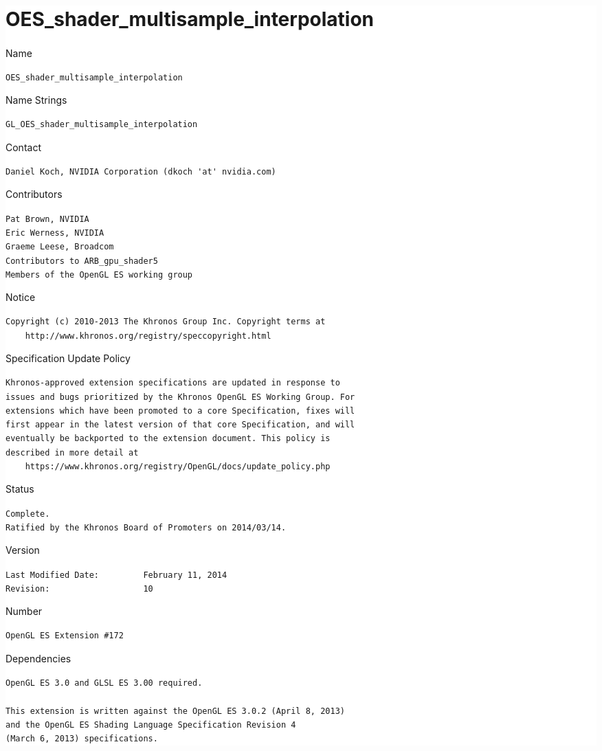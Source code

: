# OES_shader_multisample_interpolation

Name

    OES_shader_multisample_interpolation

Name Strings

    GL_OES_shader_multisample_interpolation

Contact

    Daniel Koch, NVIDIA Corporation (dkoch 'at' nvidia.com)

Contributors

    Pat Brown, NVIDIA
    Eric Werness, NVIDIA
    Graeme Leese, Broadcom
    Contributors to ARB_gpu_shader5
    Members of the OpenGL ES working group

Notice

    Copyright (c) 2010-2013 The Khronos Group Inc. Copyright terms at
        http://www.khronos.org/registry/speccopyright.html

Specification Update Policy

    Khronos-approved extension specifications are updated in response to
    issues and bugs prioritized by the Khronos OpenGL ES Working Group. For
    extensions which have been promoted to a core Specification, fixes will
    first appear in the latest version of that core Specification, and will
    eventually be backported to the extension document. This policy is
    described in more detail at
        https://www.khronos.org/registry/OpenGL/docs/update_policy.php

Status

    Complete. 
    Ratified by the Khronos Board of Promoters on 2014/03/14.

Version

    Last Modified Date:         February 11, 2014
    Revision:                   10

Number

    OpenGL ES Extension #172

Dependencies

    OpenGL ES 3.0 and GLSL ES 3.00 required.

    This extension is written against the OpenGL ES 3.0.2 (April 8, 2013)
    and the OpenGL ES Shading Language Specification Revision 4
    (March 6, 2013) specifications.
